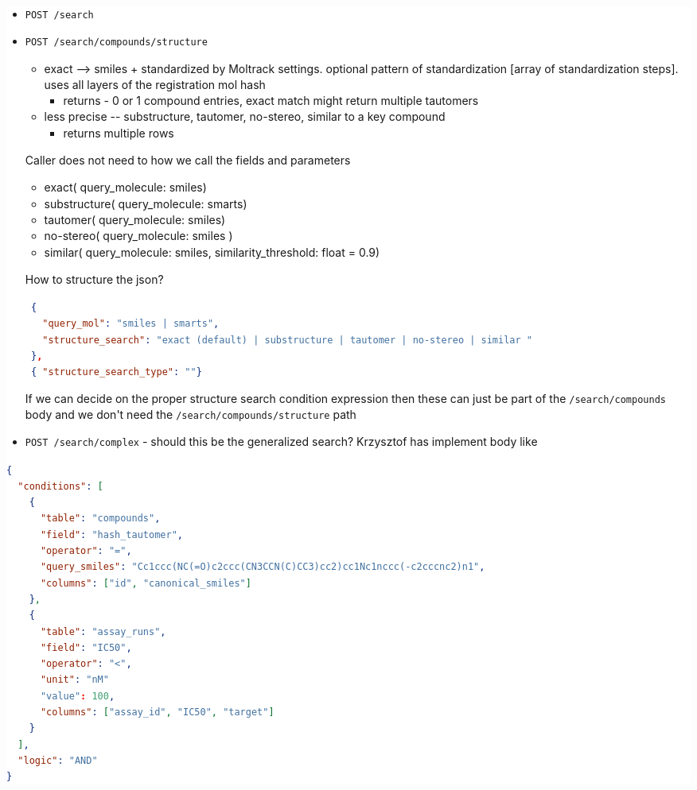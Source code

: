 - `POST /search`
- `POST /search/compounds/structure`
  - exact  -->  smiles + standardized by Moltrack settings.  optional pattern of standardization  [array of standardization steps].  uses all layers of the registration mol hash
    - returns - 0 or 1 compound entries, exact match might return multiple tautomers
  - less precise  -- substructure, tautomer, no-stereo, similar to a key compound
    - returns multiple rows

   Caller does not need to how we call the fields and parameters

    - exact( query_molecule: smiles)
    - substructure( query_molecule: smarts)
    - tautomer( query_molecule: smiles)
    - no-stereo( query_molecule: smiles )
    - similar( query_molecule: smiles, similarity_threshold: float = 0.9)

   How to structure the json?

   ```json
    {
      "query_mol": "smiles | smarts",
      "structure_search": "exact (default) | substructure | tautomer | no-stereo | similar "
    },
    { "structure_search_type": ""}
    ```
   If we can decide on the proper structure search condition expression then these can just be part of the `/search/compounds` body and we don't need the `/search/compounds/structure` path

- `POST /search/complex` - should this be the generalized search?  Krzysztof has implement body like

```json
{
  "conditions": [
    {
      "table": "compounds",
      "field": "hash_tautomer",
      "operator": "=",
      "query_smiles": "Cc1ccc(NC(=O)c2ccc(CN3CCN(C)CC3)cc2)cc1Nc1nccc(-c2cccnc2)n1",
      "columns": ["id", "canonical_smiles"]
    },
    {
      "table": "assay_runs",
      "field": "IC50",
      "operator": "<",
      "unit": "nM"
      "value": 100,
      "columns": ["assay_id", "IC50", "target"]
    }
  ],
  "logic": "AND"
}
```
